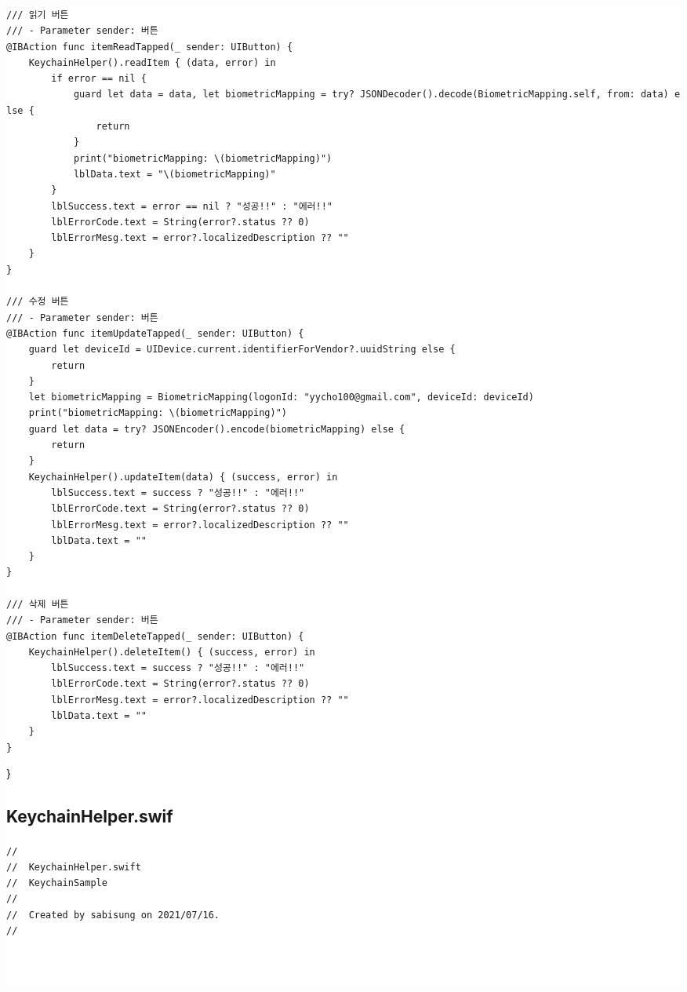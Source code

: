     /// 읽기 버튼
    /// - Parameter sender: 버튼
    @IBAction func itemReadTapped(_ sender: UIButton) {
        KeychainHelper().readItem { (data, error) in
            if error == nil {
                guard let data = data, let biometricMapping = try? JSONDecoder().decode(BiometricMapping.self, from: data) else {
                    return
                }
                print("biometricMapping: \(biometricMapping)")
                lblData.text = "\(biometricMapping)"
            }
            lblSuccess.text = error == nil ? "성공!!" : "에러!!"
            lblErrorCode.text = String(error?.status ?? 0)
            lblErrorMesg.text = error?.localizedDescription ?? ""
        }
    }
    
    /// 수정 버튼
    /// - Parameter sender: 버튼
    @IBAction func itemUpdateTapped(_ sender: UIButton) {
        guard let deviceId = UIDevice.current.identifierForVendor?.uuidString else {
            return
        }
        let biometricMapping = BiometricMapping(logonId: "yycho100@gmail.com", deviceId: deviceId)
        print("biometricMapping: \(biometricMapping)")
        guard let data = try? JSONEncoder().encode(biometricMapping) else {
            return
        }
        KeychainHelper().updateItem(data) { (success, error) in
            lblSuccess.text = success ? "성공!!" : "에러!!"
            lblErrorCode.text = String(error?.status ?? 0)
            lblErrorMesg.text = error?.localizedDescription ?? ""
            lblData.text = ""
        }
    }
    
    /// 삭제 버튼
    /// - Parameter sender: 버튼
    @IBAction func itemDeleteTapped(_ sender: UIButton) {
        KeychainHelper().deleteItem() { (success, error) in
            lblSuccess.text = success ? "성공!!" : "에러!!"
            lblErrorCode.text = String(error?.status ?? 0)
            lblErrorMesg.text = error?.localizedDescription ?? ""
            lblData.text = ""
        }
    }
}
</code></pre>

## KeychainHelper.swif
<pre><code class="swift">//
//  KeychainHelper.swift
//  KeychainSample
//
//  Created by sabisung on 2021/07/16.
//
